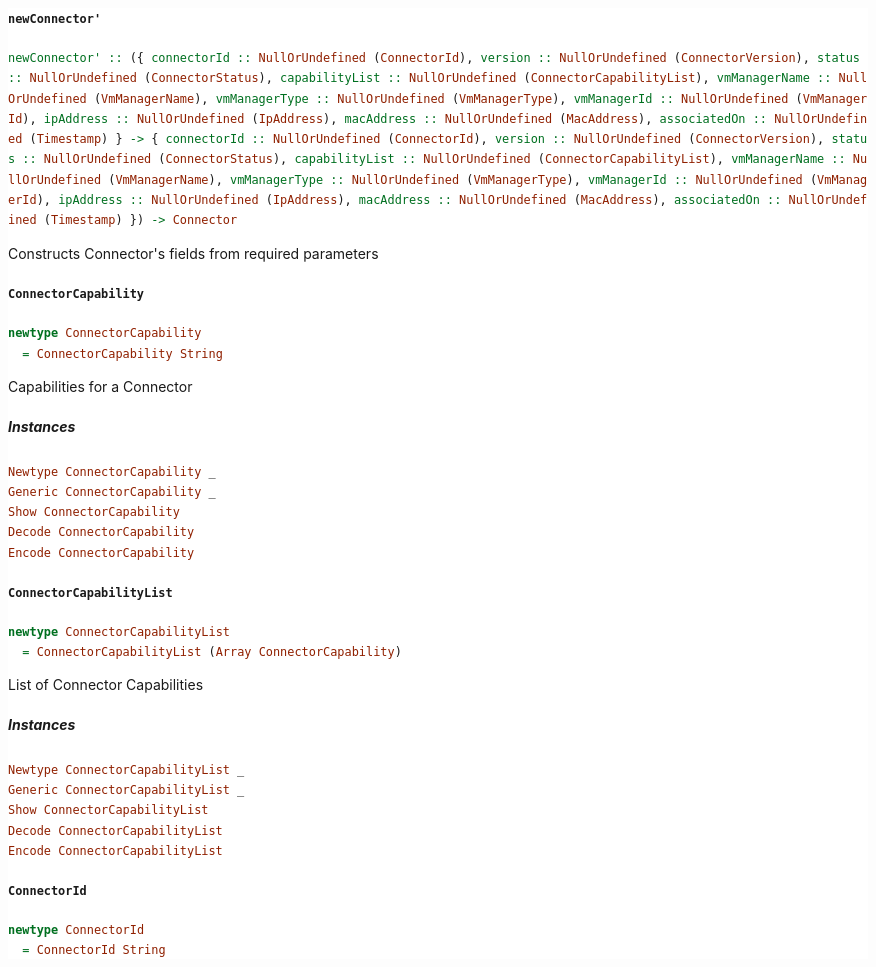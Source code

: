 #### `newConnector'`

``` purescript
newConnector' :: ({ connectorId :: NullOrUndefined (ConnectorId), version :: NullOrUndefined (ConnectorVersion), status :: NullOrUndefined (ConnectorStatus), capabilityList :: NullOrUndefined (ConnectorCapabilityList), vmManagerName :: NullOrUndefined (VmManagerName), vmManagerType :: NullOrUndefined (VmManagerType), vmManagerId :: NullOrUndefined (VmManagerId), ipAddress :: NullOrUndefined (IpAddress), macAddress :: NullOrUndefined (MacAddress), associatedOn :: NullOrUndefined (Timestamp) } -> { connectorId :: NullOrUndefined (ConnectorId), version :: NullOrUndefined (ConnectorVersion), status :: NullOrUndefined (ConnectorStatus), capabilityList :: NullOrUndefined (ConnectorCapabilityList), vmManagerName :: NullOrUndefined (VmManagerName), vmManagerType :: NullOrUndefined (VmManagerType), vmManagerId :: NullOrUndefined (VmManagerId), ipAddress :: NullOrUndefined (IpAddress), macAddress :: NullOrUndefined (MacAddress), associatedOn :: NullOrUndefined (Timestamp) }) -> Connector
```

Constructs Connector's fields from required parameters

#### `ConnectorCapability`

``` purescript
newtype ConnectorCapability
  = ConnectorCapability String
```

Capabilities for a Connector

##### Instances
``` purescript
Newtype ConnectorCapability _
Generic ConnectorCapability _
Show ConnectorCapability
Decode ConnectorCapability
Encode ConnectorCapability
```

#### `ConnectorCapabilityList`

``` purescript
newtype ConnectorCapabilityList
  = ConnectorCapabilityList (Array ConnectorCapability)
```

List of Connector Capabilities

##### Instances
``` purescript
Newtype ConnectorCapabilityList _
Generic ConnectorCapabilityList _
Show ConnectorCapabilityList
Decode ConnectorCapabilityList
Encode ConnectorCapabilityList
```

#### `ConnectorId`

``` purescript
newtype ConnectorId
  = ConnectorId String
```
